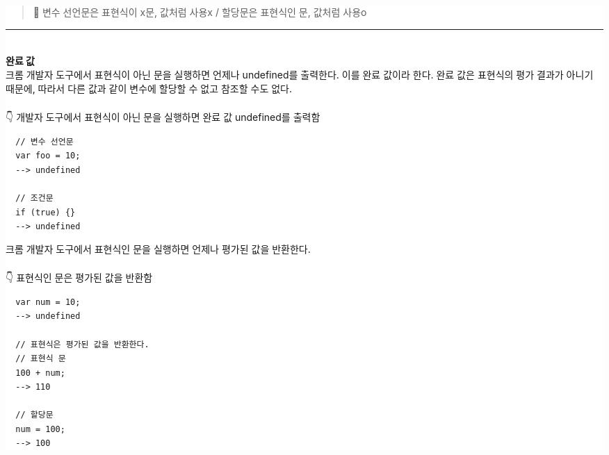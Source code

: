 > 📌 변수 선언문은 표현식이 x문, 값처럼 사용x / 
할당문은 표현식인 문, 값처럼 사용o


---

<br>
<b>완료 값</b> <br>
크롬 개발자 도구에서 표현식이 아닌 문을 실행하면 언제나 undefined를 출력한다. 이를 완료 값이라 한다. 완료 값은 표현식의 평가 결과가 아니기 때문에, 따라서 다른 값과 같이 변수에 할당할 수 없고 참조할 수도 없다.  <br>
<br>
👇 개발자 도구에서 표현식이 아닌 문을 실행하면 완료 값 undefined를 출력함

```
  // 변수 선언문
  var foo = 10;
  --> undefined

  // 조건문
  if (true) {}
  --> undefined
```

크롬 개발자 도구에서 표현식인 문을 실행하면 언제나 평가된 값을 반환한다. <br>
<br>
👇 표현식인 문은 평가된 값을 반환함

```
  var num = 10;
  --> undefined

  // 표현식은 평가된 값을 반환한다.
  // 표현식 문
  100 + num;
  --> 110

  // 할당문
  num = 100;
  --> 100
```
